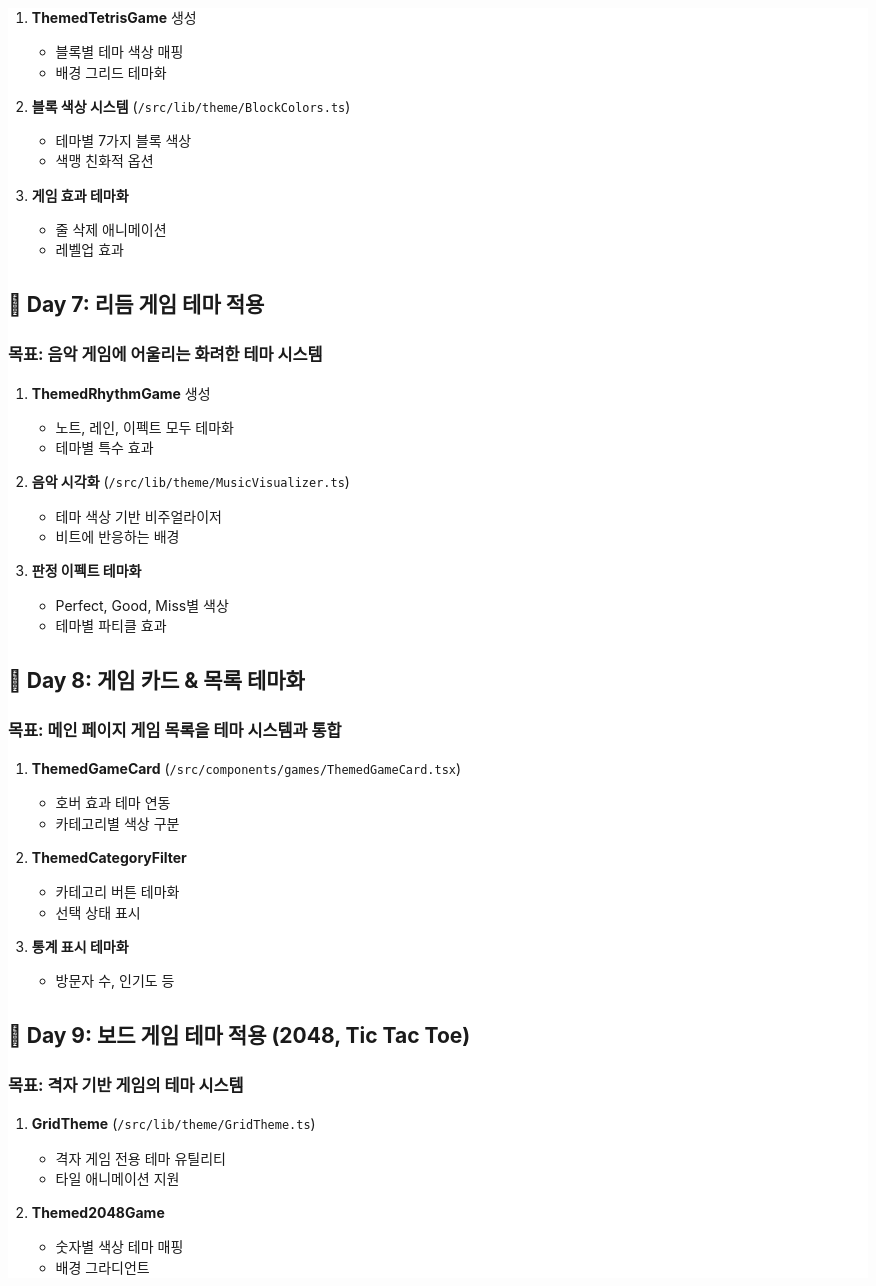 1. **ThemedTetrisGame** 생성
   - 블록별 테마 색상 매핑
   - 배경 그리드 테마화

2. **블록 색상 시스템** (`/src/lib/theme/BlockColors.ts`)
   - 테마별 7가지 블록 색상
   - 색맹 친화적 옵션

3. **게임 효과 테마화**
   - 줄 삭제 애니메이션
   - 레벨업 효과

## 📆 Day 7: 리듬 게임 테마 적용
### 목표: 음악 게임에 어울리는 화려한 테마 시스템

1. **ThemedRhythmGame** 생성
   - 노트, 레인, 이펙트 모두 테마화
   - 테마별 특수 효과

2. **음악 시각화** (`/src/lib/theme/MusicVisualizer.ts`)
   - 테마 색상 기반 비주얼라이저
   - 비트에 반응하는 배경

3. **판정 이펙트 테마화**
   - Perfect, Good, Miss별 색상
   - 테마별 파티클 효과

## 📆 Day 8: 게임 카드 & 목록 테마화
### 목표: 메인 페이지 게임 목록을 테마 시스템과 통합

1. **ThemedGameCard** (`/src/components/games/ThemedGameCard.tsx`)
   - 호버 효과 테마 연동
   - 카테고리별 색상 구분

2. **ThemedCategoryFilter** 
   - 카테고리 버튼 테마화
   - 선택 상태 표시

3. **통계 표시 테마화**
   - 방문자 수, 인기도 등

## 📆 Day 9: 보드 게임 테마 적용 (2048, Tic Tac Toe)
### 목표: 격자 기반 게임의 테마 시스템

1. **GridTheme** (`/src/lib/theme/GridTheme.ts`)
   - 격자 게임 전용 테마 유틸리티
   - 타일 애니메이션 지원

2. **Themed2048Game**
   - 숫자별 색상 테마 매핑
   - 배경 그라디언트
